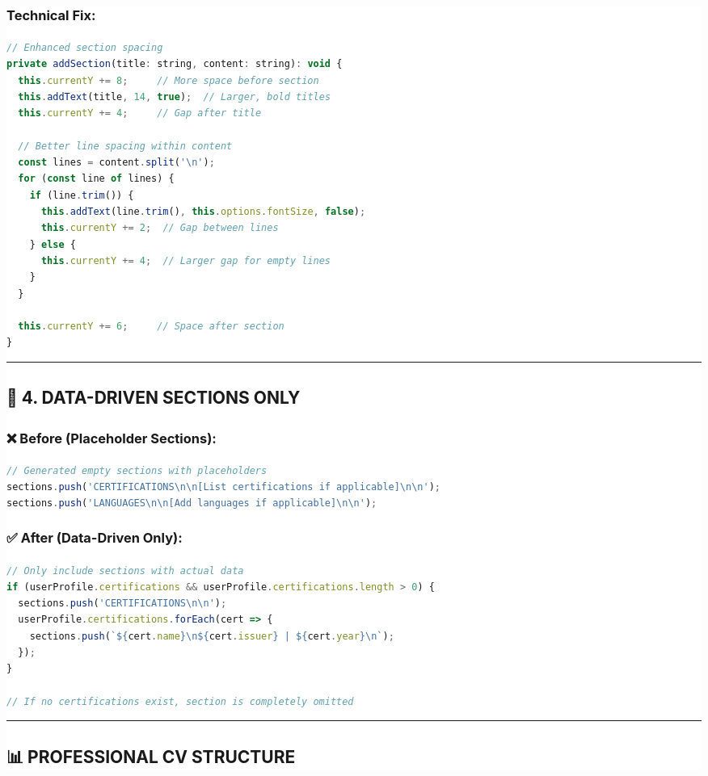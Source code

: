 ### **Technical Fix:**
```javascript
// Enhanced section spacing
private addSection(title: string, content: string): void {
  this.currentY += 8;     // More space before section
  this.addText(title, 14, true);  // Larger, bold titles
  this.currentY += 4;     // Gap after title
  
  // Better line spacing within content
  const lines = content.split('\n');
  for (const line of lines) {
    if (line.trim()) {
      this.addText(line.trim(), this.options.fontSize, false);
      this.currentY += 2;  // Gap between lines
    } else {
      this.currentY += 4;  // Larger gap for empty lines
    }
  }
  
  this.currentY += 6;     // Space after section
}
```

---

## 🧹 **4. DATA-DRIVEN SECTIONS ONLY**

### **❌ Before (Placeholder Sections):**
```javascript
// Generated empty sections with placeholders
sections.push('CERTIFICATIONS\n\n[List certifications if applicable]\n\n');
sections.push('LANGUAGES\n\n[Add languages if applicable]\n\n');
```

### **✅ After (Data-Driven Only):**
```javascript
// Only include sections with actual data
if (userProfile.certifications && userProfile.certifications.length > 0) {
  sections.push('CERTIFICATIONS\n\n');
  userProfile.certifications.forEach(cert => {
    sections.push(`${cert.name}\n${cert.issuer} | ${cert.year}\n`);
  });
}

// If no certifications exist, section is completely omitted
```

---

## 📊 **PROFESSIONAL CV STRUCTURE**
